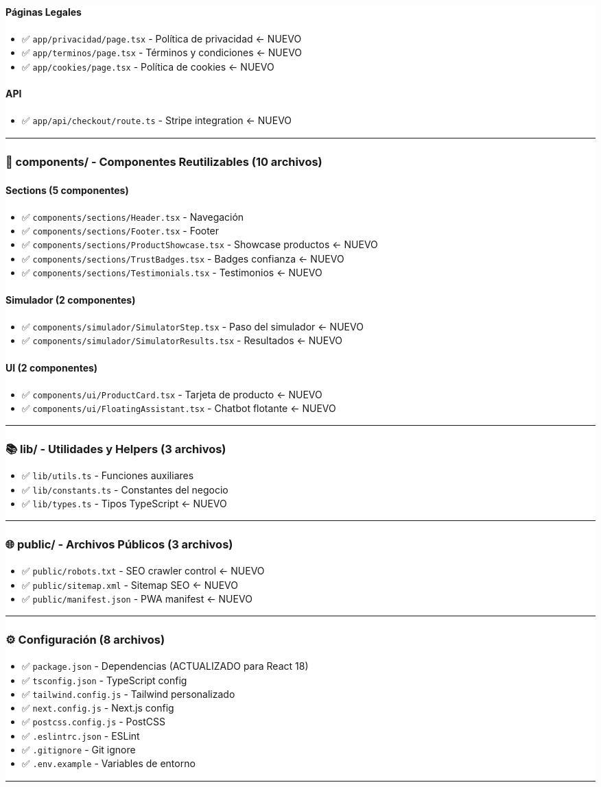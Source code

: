 #### Páginas Legales
- ✅ `app/privacidad/page.tsx` - Política de privacidad ← NUEVO
- ✅ `app/terminos/page.tsx` - Términos y condiciones ← NUEVO
- ✅ `app/cookies/page.tsx` - Política de cookies ← NUEVO

#### API
- ✅ `app/api/checkout/route.ts` - Stripe integration ← NUEVO

---

### 🧩 components/ - Componentes Reutilizables (10 archivos)

#### Sections (5 componentes)
- ✅ `components/sections/Header.tsx` - Navegación
- ✅ `components/sections/Footer.tsx` - Footer
- ✅ `components/sections/ProductShowcase.tsx` - Showcase productos ← NUEVO
- ✅ `components/sections/TrustBadges.tsx` - Badges confianza ← NUEVO
- ✅ `components/sections/Testimonials.tsx` - Testimonios ← NUEVO

#### Simulador (2 componentes)
- ✅ `components/simulador/SimulatorStep.tsx` - Paso del simulador ← NUEVO
- ✅ `components/simulador/SimulatorResults.tsx` - Resultados ← NUEVO

#### UI (2 componentes)
- ✅ `components/ui/ProductCard.tsx` - Tarjeta de producto ← NUEVO
- ✅ `components/ui/FloatingAssistant.tsx` - Chatbot flotante ← NUEVO

---

### 📚 lib/ - Utilidades y Helpers (3 archivos)

- ✅ `lib/utils.ts` - Funciones auxiliares
- ✅ `lib/constants.ts` - Constantes del negocio
- ✅ `lib/types.ts` - Tipos TypeScript ← NUEVO

---

### 🌐 public/ - Archivos Públicos (3 archivos)

- ✅ `public/robots.txt` - SEO crawler control ← NUEVO
- ✅ `public/sitemap.xml` - Sitemap SEO ← NUEVO
- ✅ `public/manifest.json` - PWA manifest ← NUEVO

---

### ⚙️ Configuración (8 archivos)

- ✅ `package.json` - Dependencias (ACTUALIZADO para React 18)
- ✅ `tsconfig.json` - TypeScript config
- ✅ `tailwind.config.js` - Tailwind personalizado
- ✅ `next.config.js` - Next.js config
- ✅ `postcss.config.js` - PostCSS
- ✅ `.eslintrc.json` - ESLint
- ✅ `.gitignore` - Git ignore
- ✅ `.env.example` - Variables de entorno

---